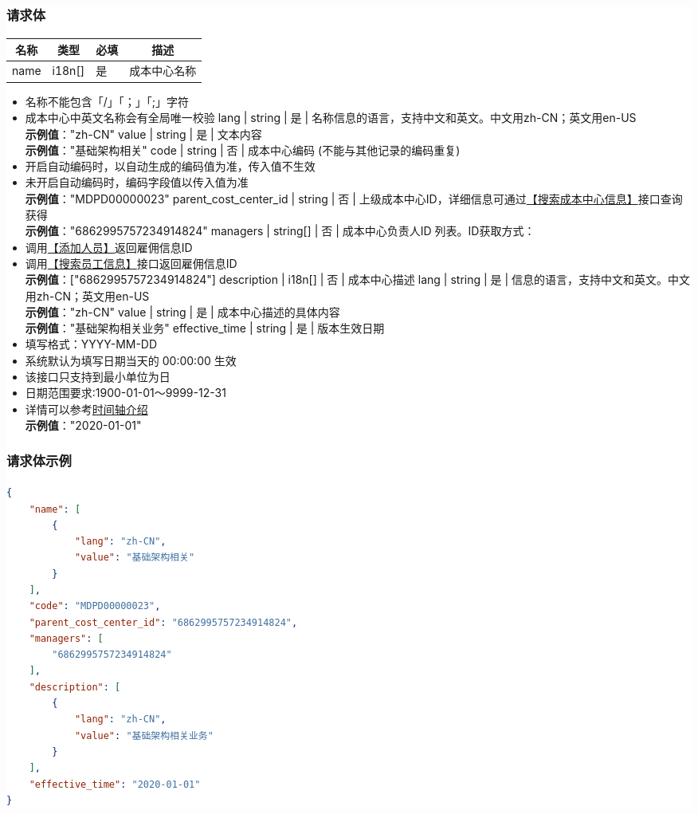 ### 请求体

名称 | 类型 | 必填 | 描述
--- | --- | --- | ---
name | i18n\[\] | 是 | 成本中心名称  
- 名称不能包含「/」「；」「;」字符  
- 成本中心中英文名称会有全局唯一校验
lang | string | 是 | 名称信息的语言，支持中文和英文。中文用zh-CN；英文用en-US  
**示例值**："zh-CN"
value | string | 是 | 文本内容  
**示例值**："基础架构相关"
code | string | 否 | 成本中心编码 (不能与其他记录的编码重复)  
- 开启自动编码时，以自动生成的编码值为准，传入值不生效  
- 未开启自动编码时，编码字段值以传入值为准  
**示例值**："MDPD00000023"
parent_cost_center_id | string | 否 | 上级成本中心ID，详细信息可通过[【搜索成本中心信息】](https://open.feishu.cn/document/uAjLw4CM/ukTMukTMukTM/corehr-v2/cost_center/search)接口查询获得  
**示例值**："6862995757234914824"
managers | string\[\] | 否 | 成本中心负责人ID 列表。ID获取方式：  
- 调用[【添加人员】](https://open.feishu.cn/document/uAjLw4CM/ukTMukTMukTM/corehr-v2/employee/create)返回雇佣信息ID  
- 调用[【搜索员工信息】](https://open.feishu.cn/document/uAjLw4CM/ukTMukTMukTM/corehr-v2/employee/search)接口返回雇佣信息ID  
**示例值**：["6862995757234914824"]
description | i18n\[\] | 否 | 成本中心描述
lang | string | 是 | 信息的语言，支持中文和英文。中文用zh-CN；英文用en-US  
**示例值**："zh-CN"
value | string | 是 | 成本中心描述的具体内容  
**示例值**："基础架构相关业务"
effective_time | string | 是 | 版本生效日期  
- 填写格式：YYYY-MM-DD  
- 系统默认为填写日期当天的 00:00:00 生效   
- 该接口只支持到最小单位为日  
- 日期范围要求:1900-01-01～9999-12-31  
- 详情可以参考[时间轴介绍](https://open.feishu.cn/document/uAjLw4CM/ukTMukTMukTM/reference/corehr-v1/about-timeline-version)  
**示例值**："2020-01-01"

### 请求体示例
```json
{
    "name": [
        {
            "lang": "zh-CN",
            "value": "基础架构相关"
        }
    ],
    "code": "MDPD00000023",
    "parent_cost_center_id": "6862995757234914824",
    "managers": [
        "6862995757234914824"
    ],
    "description": [
        {
            "lang": "zh-CN",
            "value": "基础架构相关业务"
        }
    ],
    "effective_time": "2020-01-01"
}
```
